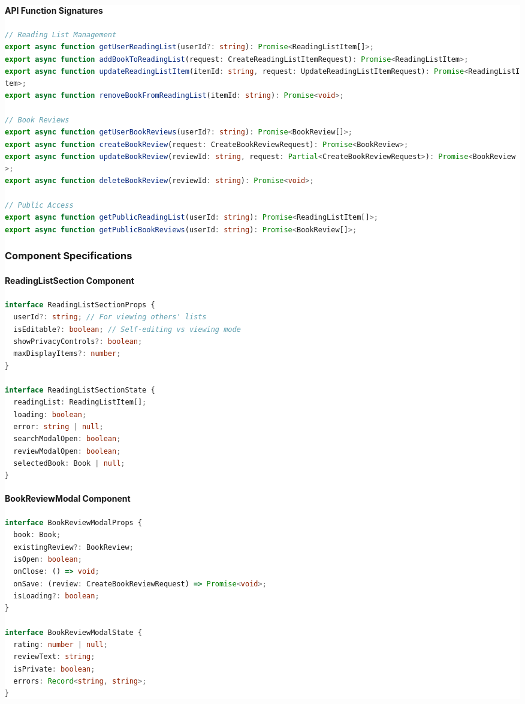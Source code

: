 #### API Function Signatures
```typescript
// Reading List Management
export async function getUserReadingList(userId?: string): Promise<ReadingListItem[]>;
export async function addBookToReadingList(request: CreateReadingListItemRequest): Promise<ReadingListItem>;
export async function updateReadingListItem(itemId: string, request: UpdateReadingListItemRequest): Promise<ReadingListItem>;
export async function removeBookFromReadingList(itemId: string): Promise<void>;

// Book Reviews
export async function getUserBookReviews(userId?: string): Promise<BookReview[]>;
export async function createBookReview(request: CreateBookReviewRequest): Promise<BookReview>;
export async function updateBookReview(reviewId: string, request: Partial<CreateBookReviewRequest>): Promise<BookReview>;
export async function deleteBookReview(reviewId: string): Promise<void>;

// Public Access
export async function getPublicReadingList(userId: string): Promise<ReadingListItem[]>;
export async function getPublicBookReviews(userId: string): Promise<BookReview[]>;
```

### Component Specifications

#### ReadingListSection Component
```typescript
interface ReadingListSectionProps {
  userId?: string; // For viewing others' lists
  isEditable?: boolean; // Self-editing vs viewing mode
  showPrivacyControls?: boolean;
  maxDisplayItems?: number;
}

interface ReadingListSectionState {
  readingList: ReadingListItem[];
  loading: boolean;
  error: string | null;
  searchModalOpen: boolean;
  reviewModalOpen: boolean;
  selectedBook: Book | null;
}
```

#### BookReviewModal Component
```typescript
interface BookReviewModalProps {
  book: Book;
  existingReview?: BookReview;
  isOpen: boolean;
  onClose: () => void;
  onSave: (review: CreateBookReviewRequest) => Promise<void>;
  isLoading?: boolean;
}

interface BookReviewModalState {
  rating: number | null;
  reviewText: string;
  isPrivate: boolean;
  errors: Record<string, string>;
}
```
